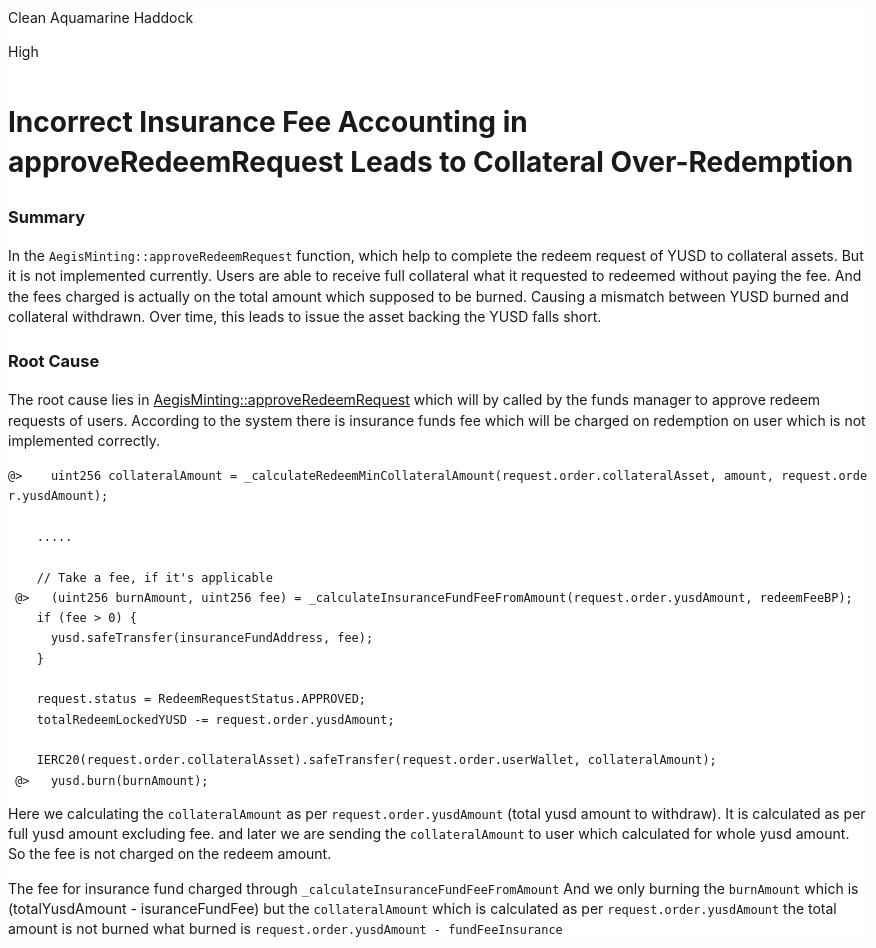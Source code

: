 Clean Aquamarine Haddock

High

# Incorrect Insurance Fee Accounting in approveRedeemRequest Leads to Collateral Over-Redemption

### Summary

In the `AegisMinting::approveRedeemRequest` function, which help to complete the redeem request of YUSD to collateral assets. But it is not implemented currently. Users are able to receive full collateral what it requested to redeemed without paying the fee. And the fees charged is actually on the total amount which supposed to be burned. Causing a mismatch between YUSD burned and collateral withdrawn. Over time, this leads to issue the asset backing the YUSD falls short.


### Root Cause

The root cause lies in [AegisMinting::approveRedeemRequest](https://github.com/sherlock-audit/2025-04-aegis-op-grant/blob/4aceb235db96b2299bb95ebf16e83a24f987bf3e/aegis-contracts/contracts/AegisMinting.sol#L315) which will by called by the funds manager to approve redeem requests of users. According to the system there is insurance funds fee which will be charged on redemption on user which is not implemented correctly.

```solidity
@>    uint256 collateralAmount = _calculateRedeemMinCollateralAmount(request.order.collateralAsset, amount, request.order.yusdAmount);
    
    .....

    // Take a fee, if it's applicable
 @>   (uint256 burnAmount, uint256 fee) = _calculateInsuranceFundFeeFromAmount(request.order.yusdAmount, redeemFeeBP);
    if (fee > 0) {
      yusd.safeTransfer(insuranceFundAddress, fee);
    }

    request.status = RedeemRequestStatus.APPROVED;
    totalRedeemLockedYUSD -= request.order.yusdAmount;

    IERC20(request.order.collateralAsset).safeTransfer(request.order.userWallet, collateralAmount);
 @>   yusd.burn(burnAmount);
```
Here we calculating the `collateralAmount` as per `request.order.yusdAmount` (total yusd amount to withdraw). It is calculated as per full yusd amount excluding fee. and later we are sending the `collateralAmount` to user which calculated for whole yusd amount. So the fee is not charged on the redeem amount.

The fee for insurance fund charged through `_calculateInsuranceFundFeeFromAmount` And we only burning the `burnAmount` which is (totalYusdAmount - isuranceFundFee) but the `collateralAmount` which is calculated as per `request.order.yusdAmount` the total amount is not burned what burned is `request.order.yusdAmount - fundFeeInsurance` 
